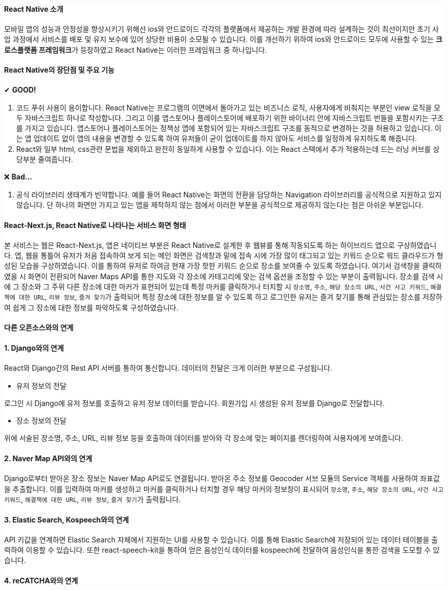 #### React Native 소개

모바일 앱의 성능과 안정성을 향상시키기 위해선 ios와 안드로이드 각각의 플랫폼에서 제공하는 개발 환경에 따라 설계하는 것이 최선이지만 초기 사업 과정에서 서비스를 배포 및 유지 보수에 있어 상당한 비용이 소모될 수 있습니다. 이를 개선하기 위하여 ios와 안드로이드 모두에 사용할 수 있는 **크로스플랫폼 프레임워크**가 등장하였고 React Native는 이러한 프레임워크 중 하나입니다.

#### React Native의 장단점 및 주요 기능

✔ **GOOD!**

1. 코드 푸쉬 사용이 용이합니다. React Native는 프로그램의 이면에서 돌아가고 있는 비즈니스 로직, 사용자에게 비춰지는 부분인 view 로직을 모두 자바스크립트 하나로 작성합니다. 그리고 이를 앱스토어나 플레이스토어에 배포하기 위한 바이너리 안에 자바스크립트 번들을 포함시키는 구조를 가지고 있습니다. 앱스토어나 플레이스토어는 정책상 앱에 포함되어 있는 자바스크립트 구조를 동적으로 변경하는 것을 허용하고 있습니다. 이는 앱 업데이트 없이 앱의 내용을 변경할 수 있도록 하여 유저들이 굳이 업데이트를 하지 않아도 서비스를 일정하게 유지하도록 해줍니다.
2. React와 일부 html, css관련 문법을 제외하고 완전히 동일하게 사용할 수 있습니다. 이는 React 스택에서 추가 적용하는데 드는 러닝 커브를 상당부분 줄여줍니다.

❌ **Bad...**

1. 공식 라이브러리 생태계가 빈약합니다. 예를 들어 React Native는 화면의 전환을 담당하는 Navigation 라이브러리를 공식적으로 지원하고 있지 않습니다. 단 하나의 화면만 가지고 있는 앱을 제작하지 않는 점에서 이러한 부분을 공식적으로 제공하지 않는다는 점은 아쉬운 부분입니다.

#### React-Next.js, React Native로 나타나는 서비스 화면 형태

본 서비스는 웹은 React-Next.js, 앱은 네이티브 부분은 React Native로 설계한 후 웹뷰를 통해 작동되도록 하는 하이브리드 앱으로 구상하였습니다. 앱, 웹을 통틀어 유저가 처음 접속하여 보게 되는 메인 화면은 검색창과 밑에 접속 시에 가장 많이 태그되고 있는 키워드 순으로 워드 클라우드가 형성된 모습을 구상하였습니다. 이를 통하여 유저로 하여금 현재 가장 핫한 키워드 순으로 장소를 보여줄 수 있도록 하였습니다. 여기서 검색창을 클릭하였을 시 화면이 전환되어 Naver Maps API를 통한 지도와 각 장소에 카테고리에 맞는 검색 옵션을 조정할 수 있는 부분이 출력됩니다. 장소를 검색 시에 그 장소와 그 주위 다른 장소에 대한 마커가 표현되어 있는데 특정 마커를 클릭하거나 터치할 시 `장소명`, `주소`, `해당 장소의 URL`, `사건 사고 키워드`, `해결책에 대한 URL`, `리뷰 정보`, `즐겨 찾기`가 출력되어 특정 장소에 대한 정보를 알 수 있도록 하고 로그인한 유저는 즐겨 찾기를 통해 관심있는 장소를 저장하여 쉽게 그 장소에 대한 정보를 파악하도록 구성하였습니다.

#### 다른 오픈소스와의 연계

#### 1. Django와의 연계

React와 Django간의 Rest API 서버를 통하여 통신합니다. 데이터의 전달은 크게 이러한 부분으로 구성됩니다.

* 유저 정보의 전달

로그인 시 Django에 유저 정보를 호출하고 유저 정보 데이터를 받습니다. 회원가입 시 생성된 유저 정보를 Django로 전달합니다.

* 장소 정보의 전달

위에 서술된 장소명, 주소, URL, 리뷰 정보 등을 호출하여 데이터를 받아와 각 장소에 맞는 페이지를 렌더링하여 사용자에게 보여줍니다.

#### 2. Naver Map API와의 연계

Django로부터 받아온 장소 정보는 Naver Map API로도 연결됩니다. 받아온 주소 정보를 Geocoder 서브 모듈의 Service 객체를 사용하여 좌표값을 추출합니다. 이를 입력하여 마커를 생성하고 마커를 클릭하거나 터치할 경우 해당 마커의 정보창이 표시되어 `장소명`, `주소`, `해당 장소의 URL`, `사건 사고 키워드`, `해결책에 대한 URL`, `리뷰 정보`, `즐겨 찾기`가 출력됩니다.

#### 3. Elastic Search, Kospeech와의 연계

API 키값을 연계하면 Elastic Search 자체에서 지원하는 UI를 사용할 수 있습니다. 이를 통해 Elastic Search에 저장되어 있는 데이터 테이블을 출력하여 이용할 수 있습니다. 또한 react-speech-kit을 통하여 얻은 음성인식 데이터를 kospeech에 전달하여 음성인식을 통한 검색을 도모할 수 있습니다.

#### 4. reCATCHA와의 연계
